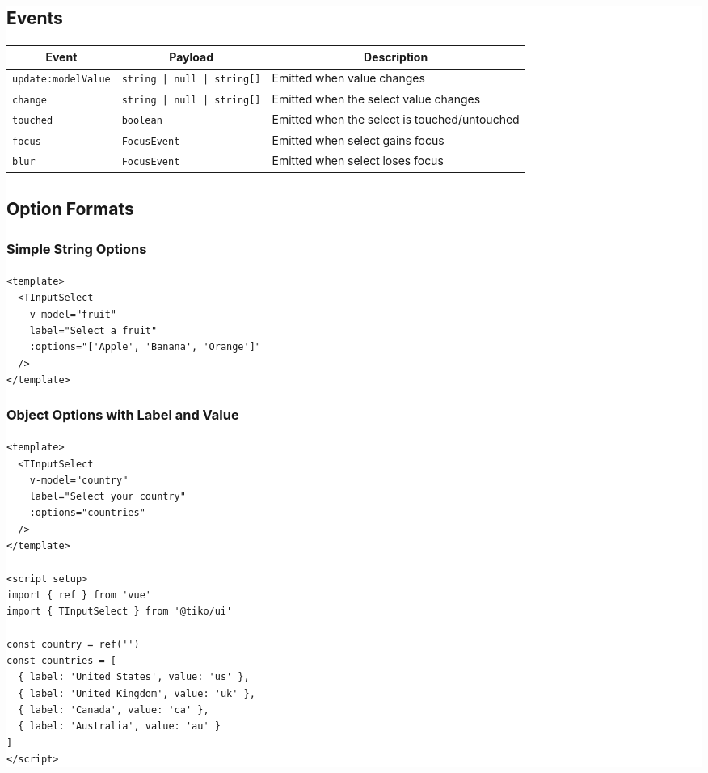 ## Events

| Event | Payload | Description |
|-------|---------|-------------|
| `update:modelValue` | `string \| null \| string[]` | Emitted when value changes |
| `change` | `string \| null \| string[]` | Emitted when the select value changes |
| `touched` | `boolean` | Emitted when the select is touched/untouched |
| `focus` | `FocusEvent` | Emitted when select gains focus |
| `blur` | `FocusEvent` | Emitted when select loses focus |

## Option Formats

### Simple String Options

```vue
<template>
  <TInputSelect
    v-model="fruit"
    label="Select a fruit"
    :options="['Apple', 'Banana', 'Orange']"
  />
</template>
```

### Object Options with Label and Value

```vue
<template>
  <TInputSelect
    v-model="country"
    label="Select your country"
    :options="countries"
  />
</template>

<script setup>
import { ref } from 'vue'
import { TInputSelect } from '@tiko/ui'

const country = ref('')
const countries = [
  { label: 'United States', value: 'us' },
  { label: 'United Kingdom', value: 'uk' },
  { label: 'Canada', value: 'ca' },
  { label: 'Australia', value: 'au' }
]
</script>
```
